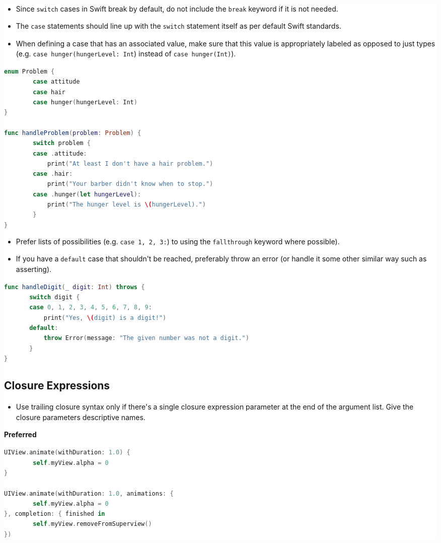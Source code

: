 * Since `switch` cases in Swift break by default, do not include the `break` keyword if it is not needed.

* The `case` statements should line up with the `switch` statement itself as per default Swift standards.

* When defining a case that has an associated value, make sure that this value is appropriately labeled as opposed to just types (e.g. `case hunger(hungerLevel: Int`) instead of `case hunger(Int)`).

 ```swift
 enum Problem {
         case attitude
         case hair
         case hunger(hungerLevel: Int)
 }

 func handleProblem(problem: Problem) {
         switch problem {
         case .attitude:
             print("At least I don't have a hair problem.")
         case .hair:
             print("Your barber didn't know when to stop.")
         case .hunger(let hungerLevel):
             print("The hunger level is \(hungerLevel).")
         }
 }
 ```

* Prefer lists of possibilities (e.g. `case 1, 2, 3:`) to using the `fallthrough` keyword where possible).

* If you have a `default` case that shouldn't be reached, preferably throw an error (or handle it some other similar way such as asserting).

 ```swift
 func handleDigit(_ digit: Int) throws {
        switch digit {
        case 0, 1, 2, 3, 4, 5, 6, 7, 8, 9:
            print("Yes, \(digit) is a digit!")
        default:
            throw Error(message: "The given number was not a digit.")
        }
 }
 ```

## Closure Expressions
* Use trailing closure syntax only if there's a single closure expression parameter at the end of the argument list. Give the closure parameters descriptive names.

 **Preferred**

 ```swift
 UIView.animate(withDuration: 1.0) {
         self.myView.alpha = 0
 }

 UIView.animate(withDuration: 1.0, animations: {
         self.myView.alpha = 0
 }, completion: { finished in
         self.myView.removeFromSuperview()
 })
 ```
